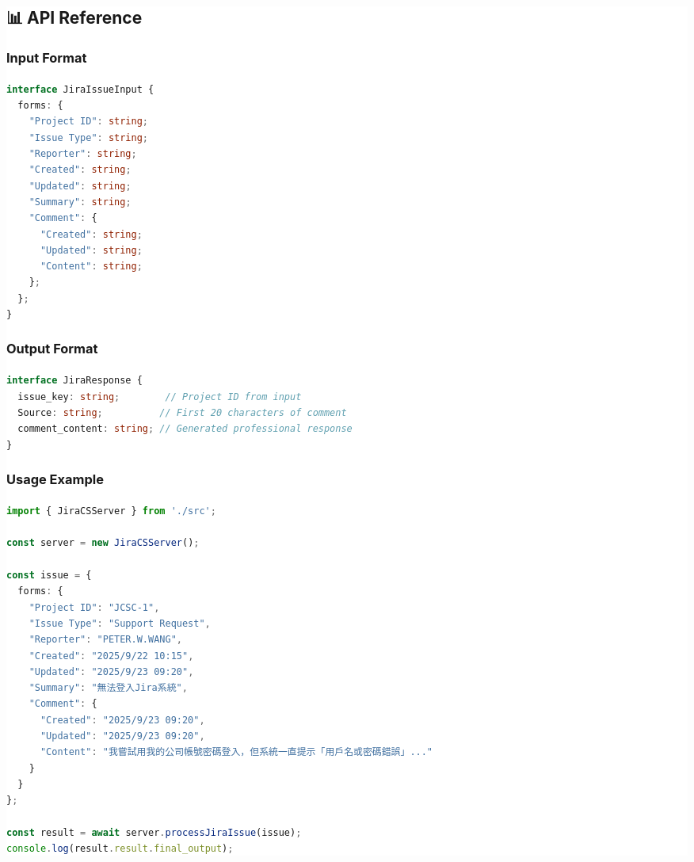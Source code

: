 ## 📊 API Reference

### Input Format

```typescript
interface JiraIssueInput {
  forms: {
    "Project ID": string;
    "Issue Type": string;
    "Reporter": string;
    "Created": string;
    "Updated": string;
    "Summary": string;
    "Comment": {
      "Created": string;
      "Updated": string;
      "Content": string;
    };
  };
}
```

### Output Format

```typescript
interface JiraResponse {
  issue_key: string;        // Project ID from input
  Source: string;          // First 20 characters of comment
  comment_content: string; // Generated professional response
}
```

### Usage Example

```typescript
import { JiraCSServer } from './src';

const server = new JiraCSServer();

const issue = {
  forms: {
    "Project ID": "JCSC-1",
    "Issue Type": "Support Request",
    "Reporter": "PETER.W.WANG",
    "Created": "2025/9/22 10:15",
    "Updated": "2025/9/23 09:20",
    "Summary": "無法登入Jira系統",
    "Comment": {
      "Created": "2025/9/23 09:20",
      "Updated": "2025/9/23 09:20",
      "Content": "我嘗試用我的公司帳號密碼登入，但系統一直提示「用戶名或密碼錯誤」..."
    }
  }
};

const result = await server.processJiraIssue(issue);
console.log(result.result.final_output);
```
